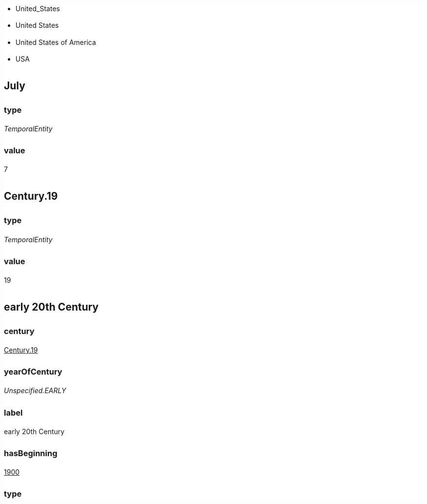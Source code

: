  - United_States

 - United States

 - United States of America

 - USA

## July

### type


*TemporalEntity*

### value


7

## Century.19

### type


*TemporalEntity*

### value


19

## early 20th Century

### century


[Century.19](#Century.19)

### yearOfCentury


*Unspecified.EARLY*

### label


early 20th Century

### hasBeginning


[1900](#1900)

### type
